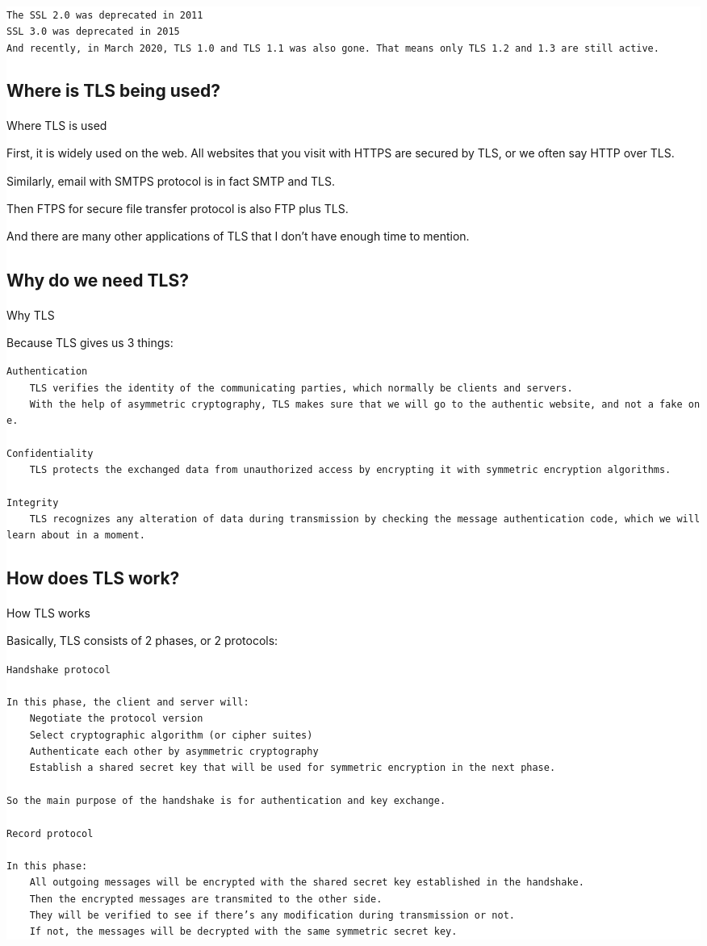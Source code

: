     The SSL 2.0 was deprecated in 2011
    SSL 3.0 was deprecated in 2015
    And recently, in March 2020, TLS 1.0 and TLS 1.1 was also gone. That means only TLS 1.2 and 1.3 are still active.

## Where is TLS being used?

Where TLS is used

First, it is widely used on the web. All websites that you visit with HTTPS are secured by TLS, or we often say HTTP over TLS.

Similarly, email with SMTPS protocol is in fact SMTP and TLS.

Then FTPS for secure file transfer protocol is also FTP plus TLS.

And there are many other applications of TLS that I don’t have enough time to mention.

## Why do we need TLS?

Why TLS

Because TLS gives us 3 things:

    Authentication
        TLS verifies the identity of the communicating parties, which normally be clients and servers.
        With the help of asymmetric cryptography, TLS makes sure that we will go to the authentic website, and not a fake one.

    Confidentiality
        TLS protects the exchanged data from unauthorized access by encrypting it with symmetric encryption algorithms.

    Integrity
        TLS recognizes any alteration of data during transmission by checking the message authentication code, which we will learn about in a moment.

## How does TLS work?

How TLS works

Basically, TLS consists of 2 phases, or 2 protocols:

    Handshake protocol

    In this phase, the client and server will:
        Negotiate the protocol version
        Select cryptographic algorithm (or cipher suites)
        Authenticate each other by asymmetric cryptography
        Establish a shared secret key that will be used for symmetric encryption in the next phase.

    So the main purpose of the handshake is for authentication and key exchange.

    Record protocol

    In this phase:
        All outgoing messages will be encrypted with the shared secret key established in the handshake.
        Then the encrypted messages are transmited to the other side.
        They will be verified to see if there’s any modification during transmission or not.
        If not, the messages will be decrypted with the same symmetric secret key.
